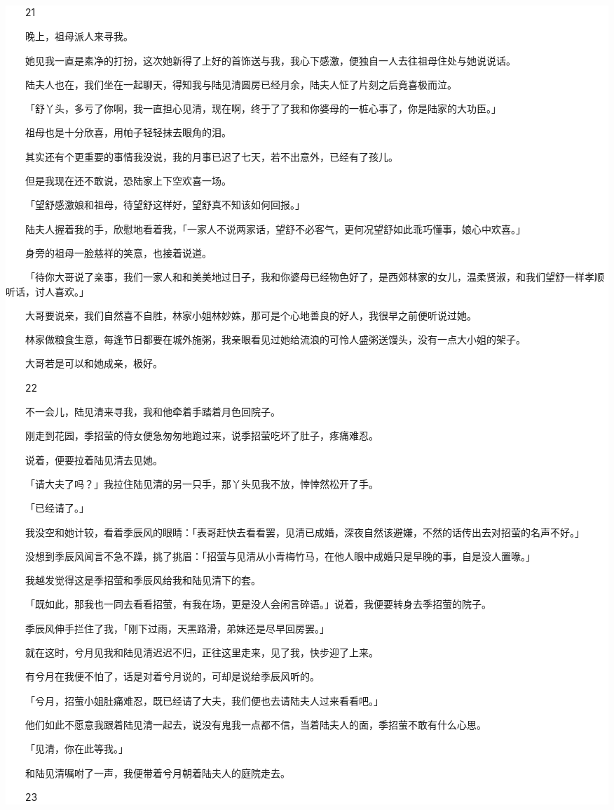 &emsp;&emsp;21  
  
&emsp;&emsp;晚上，祖母派人来寻我。  
  
&emsp;&emsp;她见我一直是素净的打扮，这次她新得了上好的首饰送与我，我心下感激，便独自一人去往祖母住处与她说说话。  
  
&emsp;&emsp;陆夫人也在，我们坐在一起聊天，得知我与陆见清圆房已经月余，陆夫人怔了片刻之后竟喜极而泣。  
  
&emsp;&emsp;「舒丫头，多亏了你啊，我一直担心见清，现在啊，终于了了我和你婆母的一桩心事了，你是陆家的大功臣。」  
  
&emsp;&emsp;祖母也是十分欣喜，用帕子轻轻抹去眼角的泪。  
  
&emsp;&emsp;其实还有个更重要的事情我没说，我的月事已迟了七天，若不出意外，已经有了孩儿。  
  
&emsp;&emsp;但是我现在还不敢说，恐陆家上下空欢喜一场。  
  
&emsp;&emsp;「望舒感激娘和祖母，待望舒这样好，望舒真不知该如何回报。」  
  
&emsp;&emsp;陆夫人握着我的手，欣慰地看着我，「一家人不说两家话，望舒不必客气，更何况望舒如此乖巧懂事，娘心中欢喜。」  
  
&emsp;&emsp;身旁的祖母一脸慈祥的笑意，也接着说道。  
  
&emsp;&emsp;「待你大哥说了亲事，我们一家人和和美美地过日子，我和你婆母已经物色好了，是西郊林家的女儿，温柔贤淑，和我们望舒一样孝顺听话，讨人喜欢。」  
  
&emsp;&emsp;大哥要说亲，我们自然喜不自胜，林家小姐林妙姝，那可是个心地善良的好人，我很早之前便听说过她。  
  
&emsp;&emsp;林家做粮食生意，每逢节日都要在城外施粥，我亲眼看见过她给流浪的可怜人盛粥送馒头，没有一点大小姐的架子。  
  
&emsp;&emsp;大哥若是可以和她成亲，极好。  
  
&emsp;&emsp;22  
  
&emsp;&emsp;不一会儿，陆见清来寻我，我和他牵着手踏着月色回院子。  
  
&emsp;&emsp;刚走到花园，季招萤的侍女便急匆匆地跑过来，说季招萤吃坏了肚子，疼痛难忍。  
  
&emsp;&emsp;说着，便要拉着陆见清去见她。  
  
&emsp;&emsp;「请大夫了吗？」我拉住陆见清的另一只手，那丫头见我不放，悻悻然松开了手。  
  
&emsp;&emsp;「已经请了。」  
  
&emsp;&emsp;我没空和她计较，看着季辰风的眼睛：「表哥赶快去看看罢，见清已成婚，深夜自然该避嫌，不然的话传出去对招萤的名声不好。」  
  
&emsp;&emsp;没想到季辰风闻言不急不躁，挑了挑眉：「招萤与见清从小青梅竹马，在他人眼中成婚只是早晚的事，自是没人置喙。」  
  
&emsp;&emsp;我越发觉得这是季招萤和季辰风给我和陆见清下的套。  
  
&emsp;&emsp;「既如此，那我也一同去看看招萤，有我在场，更是没人会闲言碎语。」说着，我便要转身去季招萤的院子。  
  
&emsp;&emsp;季辰风伸手拦住了我，「刚下过雨，天黑路滑，弟妹还是尽早回房罢。」  
  
&emsp;&emsp;就在这时，兮月见我和陆见清迟迟不归，正往这里走来，见了我，快步迎了上来。  
  
&emsp;&emsp;有兮月在我便不怕了，话是对着兮月说的，可却是说给季辰风听的。  
  
&emsp;&emsp;「兮月，招萤小姐肚痛难忍，既已经请了大夫，我们便也去请陆夫人过来看看吧。」  
  
&emsp;&emsp;他们如此不愿意我跟着陆见清一起去，说没有鬼我一点都不信，当着陆夫人的面，季招萤不敢有什么心思。  
  
&emsp;&emsp;「见清，你在此等我。」  
  
&emsp;&emsp;和陆见清嘱咐了一声，我便带着兮月朝着陆夫人的庭院走去。  
  
&emsp;&emsp;23  
  